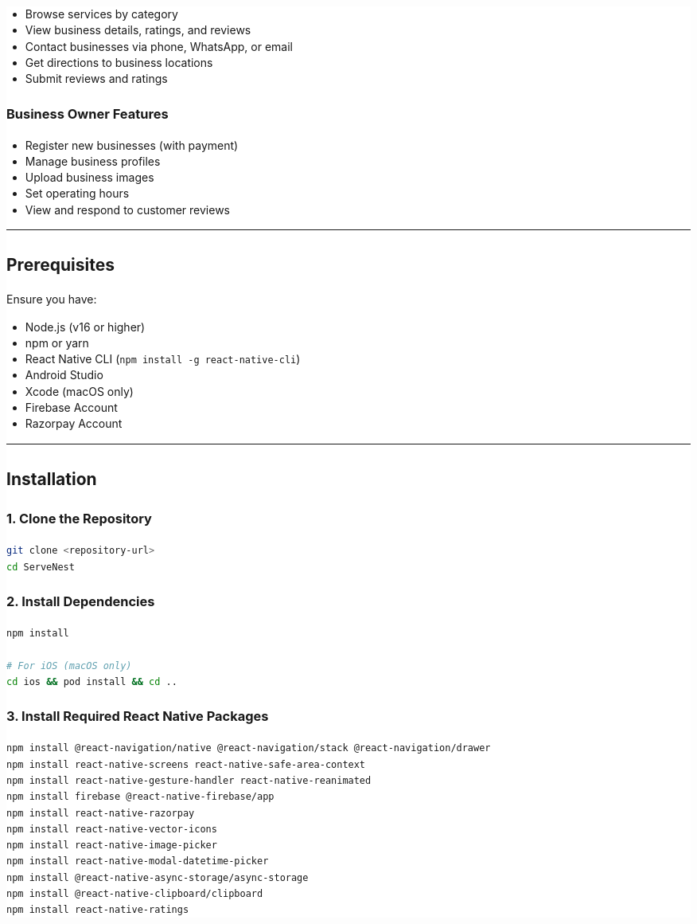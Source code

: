 * Browse services by category
* View business details, ratings, and reviews
* Contact businesses via phone, WhatsApp, or email
* Get directions to business locations
* Submit reviews and ratings

### Business Owner Features

* Register new businesses (with payment)
* Manage business profiles
* Upload business images
* Set operating hours
* View and respond to customer reviews

---

## Prerequisites

Ensure you have:

* Node.js (v16 or higher)
* npm or yarn
* React Native CLI (`npm install -g react-native-cli`)
* Android Studio
* Xcode (macOS only)
* Firebase Account
* Razorpay Account

---

## Installation

### 1. Clone the Repository

```bash
git clone <repository-url>
cd ServeNest
```

### 2. Install Dependencies

```bash
npm install

# For iOS (macOS only)
cd ios && pod install && cd ..
```

### 3. Install Required React Native Packages

```bash
npm install @react-navigation/native @react-navigation/stack @react-navigation/drawer
npm install react-native-screens react-native-safe-area-context
npm install react-native-gesture-handler react-native-reanimated
npm install firebase @react-native-firebase/app
npm install react-native-razorpay
npm install react-native-vector-icons
npm install react-native-image-picker
npm install react-native-modal-datetime-picker
npm install @react-native-async-storage/async-storage
npm install @react-native-clipboard/clipboard
npm install react-native-ratings
```

